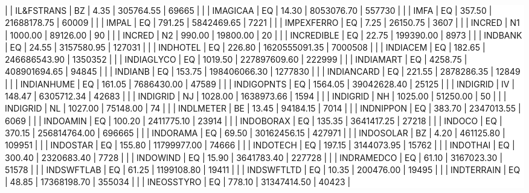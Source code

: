 |  | IL&FSTRANS | BZ | 4.35 | 305764.55 | 69665 |
|  | IMAGICAA | EQ | 14.30 | 8053076.70 | 557730 |
|  | IMFA | EQ | 357.50 | 21688178.75 | 60009 |
|  | IMPAL | EQ | 791.25 | 5842469.65 | 7221 |
|  | IMPEXFERRO | EQ | 7.25 | 26150.75 | 3607 |
|  | INCRED | N1 | 1000.00 | 89126.00 | 90 |
|  | INCRED | N2 | 990.00 | 19800.00 | 20 |
|  | INCREDIBLE | EQ | 22.75 | 199390.00 | 8973 |
|  | INDBANK | EQ | 24.55 | 3157580.95 | 127031 |
|  | INDHOTEL | EQ | 226.80 | 1620555091.35 | 7000508 |
|  | INDIACEM | EQ | 182.65 | 246686543.90 | 1350352 |
|  | INDIAGLYCO | EQ | 1019.50 | 227897609.60 | 222999 |
|  | INDIAMART | EQ | 4258.75 | 408901694.65 | 94845 |
|  | INDIANB | EQ | 153.75 | 198406066.30 | 1277830 |
|  | INDIANCARD | EQ | 221.55 | 2878286.35 | 12849 |
|  | INDIANHUME | EQ | 161.05 | 7686430.00 | 47589 |
|  | INDIGOPNTS | EQ | 1564.05 | 39042628.40 | 25125 |
|  | INDIGRID | IV | 148.47 | 6305712.34 | 42683 |
|  | INDIGRID | NJ | 1028.00 | 1638973.66 | 1594 |
|  | INDIGRID | NH | 1025.00 | 51250.00 | 50 |
|  | INDIGRID | NL | 1027.00 | 75148.00 | 74 |
|  | INDLMETER | BE | 13.45 | 94184.15 | 7014 |
|  | INDNIPPON | EQ | 383.70 | 2347013.55 | 6069 |
|  | INDOAMIN | EQ | 100.20 | 2411775.10 | 23914 |
|  | INDOBORAX | EQ | 135.35 | 3641417.25 | 27218 |
|  | INDOCO | EQ | 370.15 | 256814764.00 | 696665 |
|  | INDORAMA | EQ | 69.50 | 30162456.15 | 427971 |
|  | INDOSOLAR | BZ | 4.20 | 461125.80 | 109951 |
|  | INDOSTAR | EQ | 155.80 | 11799977.00 | 74666 |
|  | INDOTECH | EQ | 197.15 | 3144073.95 | 15762 |
|  | INDOTHAI | EQ | 300.40 | 2320683.40 | 7728 |
|  | INDOWIND | EQ | 15.90 | 3641783.40 | 227728 |
|  | INDRAMEDCO | EQ | 61.10 | 3167023.30 | 51578 |
|  | INDSWFTLAB | EQ | 61.25 | 1199108.80 | 19411 |
|  | INDSWFTLTD | EQ | 10.35 | 200476.00 | 19495 |
|  | INDTERRAIN | EQ | 48.85 | 17368198.70 | 355034 |
|  | INEOSSTYRO | EQ | 778.10 | 31347414.50 | 40423 |